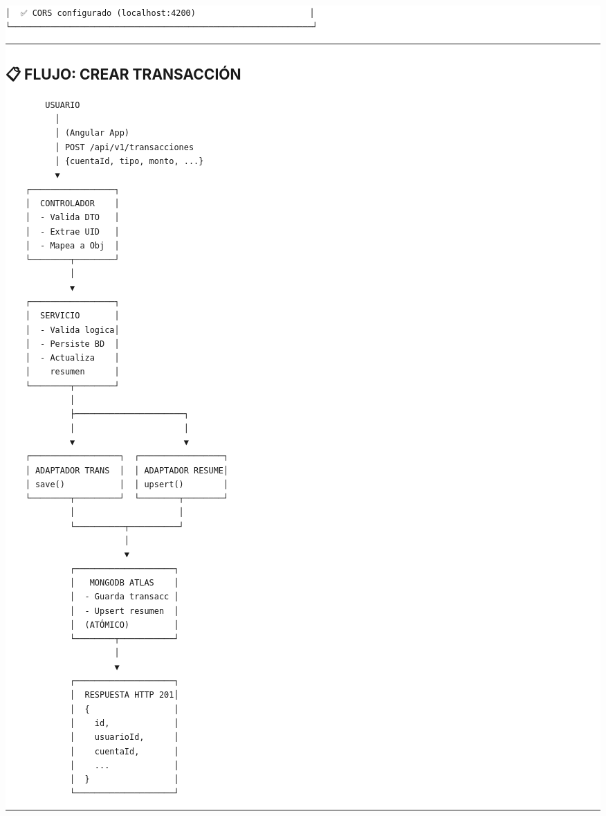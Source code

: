 ```
│  ✅ CORS configurado (localhost:4200)                       │
└─────────────────────────────────────────────────────────────┘
```

---

## 📋 FLUJO: CREAR TRANSACCIÓN

```
        USUARIO
          │
          │ (Angular App)
          │ POST /api/v1/transacciones
          │ {cuentaId, tipo, monto, ...}
          ▼
    ┌─────────────────┐
    │  CONTROLADOR    │
    │  - Valida DTO   │
    │  - Extrae UID   │
    │  - Mapea a Obj  │
    └────────┬────────┘
             │
             ▼
    ┌─────────────────┐
    │  SERVICIO       │
    │  - Valida logica│
    │  - Persiste BD  │
    │  - Actualiza    │
    │    resumen      │
    └────────┬────────┘
             │
             ├──────────────────────┐
             │                      │
             ▼                      ▼
    ┌──────────────────┐  ┌─────────────────┐
    │ ADAPTADOR TRANS  │  │ ADAPTADOR RESUME│
    │ save()           │  │ upsert()        │
    └────────┬─────────┘  └────────┬────────┘
             │                     │
             └──────────┬──────────┘
                        │
                        ▼
             ┌────────────────────┐
             │   MONGODB ATLAS    │
             │  - Guarda transacc │
             │  - Upsert resumen  │
             │  (ATÓMICO)         │
             └────────┬───────────┘
                      │
                      ▼
             ┌────────────────────┐
             │  RESPUESTA HTTP 201│
             │  {                 │
             │    id,             │
             │    usuarioId,      │
             │    cuentaId,       │
             │    ...             │
             │  }                 │
             └────────────────────┘
```

---